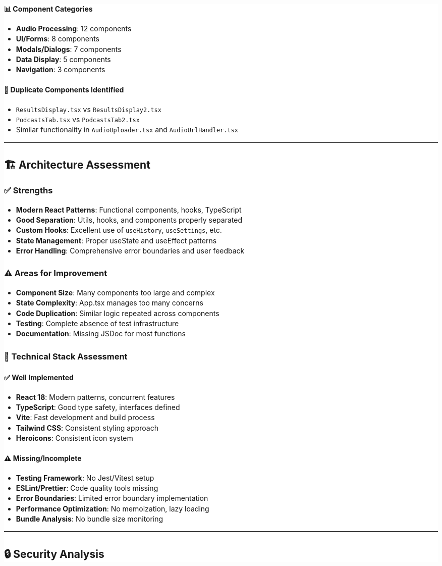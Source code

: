 #### 📊 Component Categories
- **Audio Processing**: 12 components
- **UI/Forms**: 8 components  
- **Modals/Dialogs**: 7 components
- **Data Display**: 5 components
- **Navigation**: 3 components

#### 🔄 Duplicate Components Identified
- `ResultsDisplay.tsx` vs `ResultsDisplay2.tsx`
- `PodcastsTab.tsx` vs `PodcastsTab2.tsx`
- Similar functionality in `AudioUploader.tsx` and `AudioUrlHandler.tsx`

---

## 🏗️ Architecture Assessment

### ✅ Strengths
- **Modern React Patterns**: Functional components, hooks, TypeScript
- **Good Separation**: Utils, hooks, and components properly separated
- **Custom Hooks**: Excellent use of `useHistory`, `useSettings`, etc.
- **State Management**: Proper useState and useEffect patterns
- **Error Handling**: Comprehensive error boundaries and user feedback

### ⚠️ Areas for Improvement
- **Component Size**: Many components too large and complex
- **State Complexity**: App.tsx manages too many concerns
- **Code Duplication**: Similar logic repeated across components
- **Testing**: Complete absence of test infrastructure
- **Documentation**: Missing JSDoc for most functions

### 🔧 Technical Stack Assessment

#### ✅ Well Implemented
- **React 18**: Modern patterns, concurrent features
- **TypeScript**: Good type safety, interfaces defined
- **Vite**: Fast development and build process
- **Tailwind CSS**: Consistent styling approach
- **Heroicons**: Consistent icon system

#### ⚠️ Missing/Incomplete
- **Testing Framework**: No Jest/Vitest setup
- **ESLint/Prettier**: Code quality tools missing
- **Error Boundaries**: Limited error boundary implementation
- **Performance Optimization**: No memoization, lazy loading
- **Bundle Analysis**: No bundle size monitoring

---

## 🔒 Security Analysis
